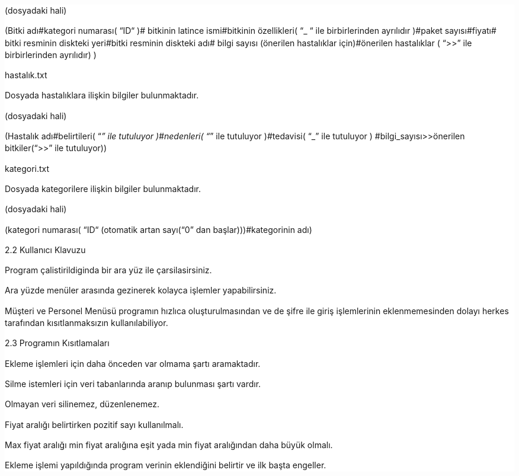 (dosyadaki hali)

(Bitki adı#kategori numarası( “ID“ )# bitkinin latince ismi#bitkinin özellikleri( “_ “ ile birbirlerinden ayrılıdır )#paket sayısı#fiyatı# bitki resminin diskteki yeri#bitki resminin diskteki adı# bilgi sayısı (önerilen hastalıklar için)#önerilen hastalıklar ( “>>” ile birbirlerinden ayrılıdır) )

hastalık.txt

Dosyada hastalıklara ilişkin bilgiler bulunmaktadır.

(dosyadaki hali)

(Hastalık adı#belirtileri( “_” ile tutuluyor )#nedenleri( “_” ile tutuluyor )#tedavisi( “_” ile tutuluyor ) #bilgi_sayısı>>önerilen bitkiler(“>>” ile tutuluyor))

kategori.txt

Dosyada kategorilere ilişkin bilgiler bulunmaktadır.

(dosyadaki hali)

(kategori numarası( “ID“ (otomatik artan sayı(“0” dan başlar)))#kategorinin adı)

2.2 Kullanıcı Klavuzu

Program çalistirildiginda bir ara yüz ile çarsilasirsiniz.

Ara yüzde menüler arasında gezinerek kolayca işlemler yapabilirsiniz.

Müşteri ve Personel Menüsü programın hızlıca oluşturulmasından ve de şifre ile giriş işlemlerinin eklenmemesinden dolayı herkes tarafından kısıtlanmaksızın kullanılabiliyor.

2.3 Programın Kısıtlamaları

Ekleme işlemleri için daha önceden var olmama şartı aramaktadır.

Silme istemleri için veri tabanlarında aranıp bulunması şartı vardır.

Olmayan veri silinemez, düzenlenemez.

Fiyat aralığı belirtirken pozitif sayı kullanılmalı.

Max fiyat aralığı min fiyat aralığına eşit yada min fiyat aralığından daha büyük olmalı.

Ekleme işlemi yapıldığında program verinin eklendiğini belirtir ve ilk başta engeller.
